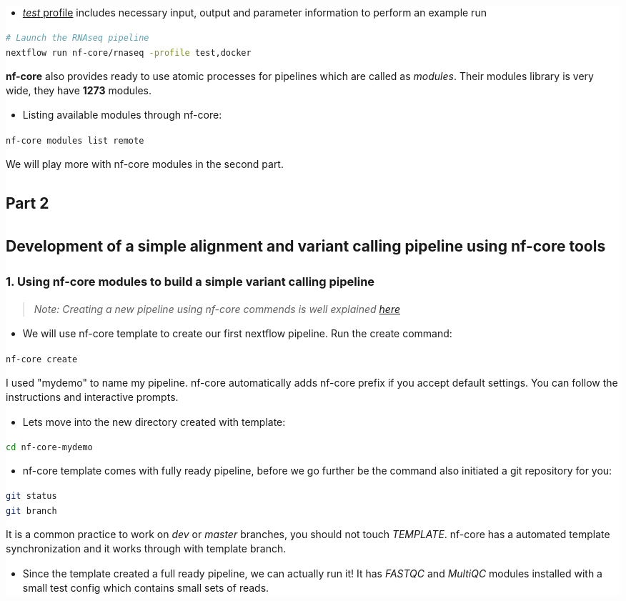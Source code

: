 - [_test_ profile](https://github.com/nf-core/rnaseq/blob/3.14.0/conf/test.config) includes necessary input, output and parameter information to perform an example run

```bash
# Launch the RNAseq pipeline
nextflow run nf-core/rnaseq -profile test,docker
```

**nf-core** also provides ready to use atomic processes for pipelines which are called as _modules_. Their modules library is very wide, they have **1273** modules.

- Listing available modules through nf-core:

```bash
nf-core modules list remote
```

We will play more with nf-core modules in the second part. 


## Part 2 

## Development of a simple alignment and variant calling pipeline using nf-core tools


### 1.  Using nf-core modules to build a simple variant calling pipeline

> _*Note*: Creating a new pipeline using nf-core commends is well explained [here](https://nf-co.re/docs/tutorials/nextflow_training/creating_with_nf-core)_

- We will use nf-core template to create our first nextflow pipeline. Run the create command:

```bash
nf-core create
```

I used "mydemo" to name my pipeline. nf-core automatically adds nf-core prefix if you accept default settings. You can follow the instructions and interactive prompts.

- Lets move into the new directory created with template:

```bash
cd nf-core-mydemo
```

- nf-core template comes with fully ready pipeline, before we go further be the command also initiated a git repository for you:

```bash
git status
git branch
```

It is a common practice to work on _dev_ or _master_ branches, you should not touch _TEMPLATE_. nf-core has a automated template synchronization and it works through with template branch.

- Since the template created a full ready pipeline, we can actually run it! It has *FASTQC* and *MultiQC* modules installed with a small test config which contains small sets of reads.
